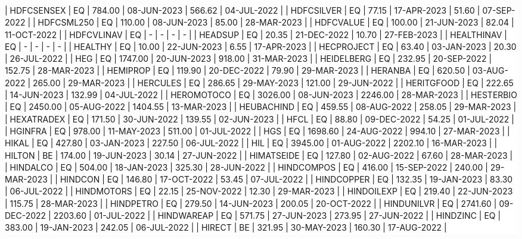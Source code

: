 | HDFCSENSEX | EQ | 784.00 | 08-JUN-2023 | 566.62 | 04-JUL-2022 |
| HDFCSILVER | EQ | 77.15 | 17-APR-2023 | 51.60 | 07-SEP-2022 |
| HDFCSML250 | EQ | 110.00 | 08-JUN-2023 | 85.00 | 28-MAR-2023 |
| HDFCVALUE | EQ | 100.00 | 21-JUN-2023 | 82.04 | 11-OCT-2022 |
| HDFCVLINAV | EQ | - | - | - | - |
| HEADSUP | EQ | 20.35 | 21-DEC-2022 | 10.70 | 27-FEB-2023 |
| HEALTHINAV | EQ | - | - | - | - |
| HEALTHY | EQ | 10.00 | 22-JUN-2023 | 6.55 | 17-APR-2023 |
| HECPROJECT | EQ | 63.40 | 03-JAN-2023 | 20.30 | 26-JUL-2022 |
| HEG | EQ | 1747.00 | 20-JUN-2023 | 918.00 | 31-MAR-2023 |
| HEIDELBERG | EQ | 232.95 | 20-SEP-2022 | 152.75 | 28-MAR-2023 |
| HEMIPROP | EQ | 119.90 | 20-DEC-2022 | 79.90 | 29-MAR-2023 |
| HERANBA | EQ | 620.50 | 03-AUG-2022 | 265.00 | 29-MAR-2023 |
| HERCULES | EQ | 286.65 | 29-MAY-2023 | 121.00 | 29-JUN-2022 |
| HERITGFOOD | EQ | 222.65 | 14-JUN-2023 | 132.99 | 04-JUL-2022 |
| HEROMOTOCO | EQ | 3026.00 | 08-JUN-2023 | 2246.00 | 28-MAR-2023 |
| HESTERBIO | EQ | 2450.00 | 05-AUG-2022 | 1404.55 | 13-MAR-2023 |
| HEUBACHIND | EQ | 459.55 | 08-AUG-2022 | 258.05 | 29-MAR-2023 |
| HEXATRADEX | EQ | 171.50 | 30-JUN-2022 | 139.55 | 02-JUN-2023 |
| HFCL | EQ | 88.80 | 09-DEC-2022 | 54.25 | 01-JUL-2022 |
| HGINFRA | EQ | 978.00 | 11-MAY-2023 | 511.00 | 01-JUL-2022 |
| HGS | EQ | 1698.60 | 24-AUG-2022 | 994.10 | 27-MAR-2023 |
| HIKAL | EQ | 427.80 | 03-JAN-2023 | 227.50 | 06-JUL-2022 |
| HIL | EQ | 3945.00 | 01-AUG-2022 | 2202.10 | 16-MAR-2023 |
| HILTON | BE | 174.00 | 19-JUN-2023 | 30.14 | 27-JUN-2022 |
| HIMATSEIDE | EQ | 127.80 | 02-AUG-2022 | 67.60 | 28-MAR-2023 |
| HINDALCO | EQ | 504.00 | 18-JAN-2023 | 325.30 | 28-JUN-2022 |
| HINDCOMPOS | EQ | 416.00 | 15-SEP-2022 | 240.00 | 29-MAR-2023 |
| HINDCON | EQ | 146.80 | 17-OCT-2022 | 53.45 | 07-JUL-2022 |
| HINDCOPPER | EQ | 132.35 | 19-JAN-2023 | 83.30 | 06-JUL-2022 |
| HINDMOTORS | EQ | 22.15 | 25-NOV-2022 | 12.30 | 29-MAR-2023 |
| HINDOILEXP | EQ | 219.40 | 22-JUN-2023 | 115.75 | 28-MAR-2023 |
| HINDPETRO | EQ | 279.50 | 14-JUN-2023 | 200.05 | 20-OCT-2022 |
| HINDUNILVR | EQ | 2741.60 | 09-DEC-2022 | 2203.60 | 01-JUL-2022 |
| HINDWAREAP | EQ | 571.75 | 27-JUN-2023 | 273.95 | 27-JUN-2022 |
| HINDZINC | EQ | 383.00 | 19-JAN-2023 | 242.05 | 06-JUL-2022 |
| HIRECT | BE | 321.95 | 30-MAY-2023 | 160.30 | 17-AUG-2022 |